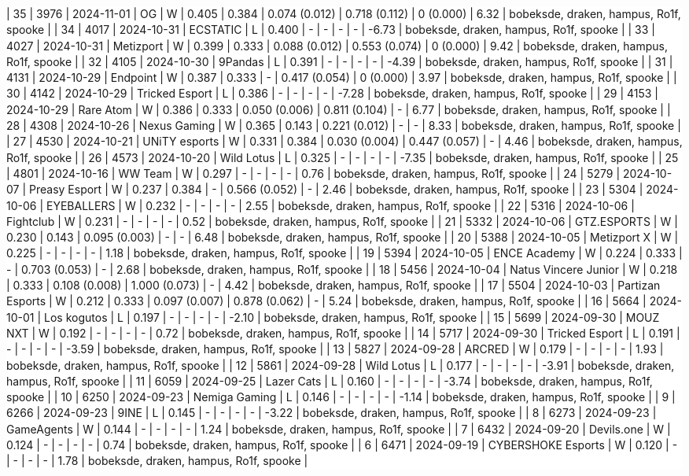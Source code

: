 |           35 |     3976 | 2024-11-01 | OG                   | W   | 0.405      | 0.384        | 0.074 (0.012)    | 0.718 (0.112)    | 0 (0.000) |     6.32 | bobeksde, draken, hampus, Ro1f, spooke |
|           34 |     4017 | 2024-10-31 | ECSTATIC             | L   | 0.400      | -            | -                | -                | -         |    -6.73 | bobeksde, draken, hampus, Ro1f, spooke |
|           33 |     4027 | 2024-10-31 | Metizport            | W   | 0.399      | 0.333        | 0.088 (0.012)    | 0.553 (0.074)    | 0 (0.000) |     9.42 | bobeksde, draken, hampus, Ro1f, spooke |
|           32 |     4105 | 2024-10-30 | 9Pandas              | L   | 0.391      | -            | -                | -                | -         |    -4.39 | bobeksde, draken, hampus, Ro1f, spooke |
|           31 |     4131 | 2024-10-29 | Endpoint             | W   | 0.387      | 0.333        | -                | 0.417 (0.054)    | 0 (0.000) |     3.97 | bobeksde, draken, hampus, Ro1f, spooke |
|           30 |     4142 | 2024-10-29 | Tricked Esport       | L   | 0.386      | -            | -                | -                | -         |    -7.28 | bobeksde, draken, hampus, Ro1f, spooke |
|           29 |     4153 | 2024-10-29 | Rare Atom            | W   | 0.386      | 0.333        | 0.050 (0.006)    | 0.811 (0.104)    | -         |     6.77 | bobeksde, draken, hampus, Ro1f, spooke |
|           28 |     4308 | 2024-10-26 | Nexus Gaming         | W   | 0.365      | 0.143        | 0.221 (0.012)    | -                | -         |     8.33 | bobeksde, draken, hampus, Ro1f, spooke |
|           27 |     4530 | 2024-10-21 | UNiTY esports        | W   | 0.331      | 0.384        | 0.030 (0.004)    | 0.447 (0.057)    | -         |     4.46 | bobeksde, draken, hampus, Ro1f, spooke |
|           26 |     4573 | 2024-10-20 | Wild Lotus           | L   | 0.325      | -            | -                | -                | -         |    -7.35 | bobeksde, draken, hampus, Ro1f, spooke |
|           25 |     4801 | 2024-10-16 | WW Team              | W   | 0.297      | -            | -                | -                | -         |     0.76 | bobeksde, draken, hampus, Ro1f, spooke |
|           24 |     5279 | 2024-10-07 | Preasy Esport        | W   | 0.237      | 0.384        | -                | 0.566 (0.052)    | -         |     2.46 | bobeksde, draken, hampus, Ro1f, spooke |
|           23 |     5304 | 2024-10-06 | EYEBALLERS           | W   | 0.232      | -            | -                | -                | -         |     2.55 | bobeksde, draken, hampus, Ro1f, spooke |
|           22 |     5316 | 2024-10-06 | Fightclub            | W   | 0.231      | -            | -                | -                | -         |     0.52 | bobeksde, draken, hampus, Ro1f, spooke |
|           21 |     5332 | 2024-10-06 | GTZ.ESPORTS          | W   | 0.230      | 0.143        | 0.095 (0.003)    | -                | -         |     6.48 | bobeksde, draken, hampus, Ro1f, spooke |
|           20 |     5388 | 2024-10-05 | Metizport X          | W   | 0.225      | -            | -                | -                | -         |     1.18 | bobeksde, draken, hampus, Ro1f, spooke |
|           19 |     5394 | 2024-10-05 | ENCE Academy         | W   | 0.224      | 0.333        | -                | 0.703 (0.053)    | -         |     2.68 | bobeksde, draken, hampus, Ro1f, spooke |
|           18 |     5456 | 2024-10-04 | Natus Vincere Junior | W   | 0.218      | 0.333        | 0.108 (0.008)    | 1.000 (0.073)    | -         |     4.42 | bobeksde, draken, hampus, Ro1f, spooke |
|           17 |     5504 | 2024-10-03 | Partizan Esports     | W   | 0.212      | 0.333        | 0.097 (0.007)    | 0.878 (0.062)    | -         |     5.24 | bobeksde, draken, hampus, Ro1f, spooke |
|           16 |     5664 | 2024-10-01 | Los kogutos          | L   | 0.197      | -            | -                | -                | -         |    -2.10 | bobeksde, draken, hampus, Ro1f, spooke |
|           15 |     5699 | 2024-09-30 | MOUZ NXT             | W   | 0.192      | -            | -                | -                | -         |     0.72 | bobeksde, draken, hampus, Ro1f, spooke |
|           14 |     5717 | 2024-09-30 | Tricked Esport       | L   | 0.191      | -            | -                | -                | -         |    -3.59 | bobeksde, draken, hampus, Ro1f, spooke |
|           13 |     5827 | 2024-09-28 | ARCRED               | W   | 0.179      | -            | -                | -                | -         |     1.93 | bobeksde, draken, hampus, Ro1f, spooke |
|           12 |     5861 | 2024-09-28 | Wild Lotus           | L   | 0.177      | -            | -                | -                | -         |    -3.91 | bobeksde, draken, hampus, Ro1f, spooke |
|           11 |     6059 | 2024-09-25 | Lazer Cats           | L   | 0.160      | -            | -                | -                | -         |    -3.74 | bobeksde, draken, hampus, Ro1f, spooke |
|           10 |     6250 | 2024-09-23 | Nemiga Gaming        | L   | 0.146      | -            | -                | -                | -         |    -1.14 | bobeksde, draken, hampus, Ro1f, spooke |
|            9 |     6266 | 2024-09-23 | 9INE                 | L   | 0.145      | -            | -                | -                | -         |    -3.22 | bobeksde, draken, hampus, Ro1f, spooke |
|            8 |     6273 | 2024-09-23 | GameAgents           | W   | 0.144      | -            | -                | -                | -         |     1.24 | bobeksde, draken, hampus, Ro1f, spooke |
|            7 |     6432 | 2024-09-20 | Devils.one           | W   | 0.124      | -            | -                | -                | -         |     0.74 | bobeksde, draken, hampus, Ro1f, spooke |
|            6 |     6471 | 2024-09-19 | CYBERSHOKE Esports   | W   | 0.120      | -            | -                | -                | -         |     1.78 | bobeksde, draken, hampus, Ro1f, spooke |